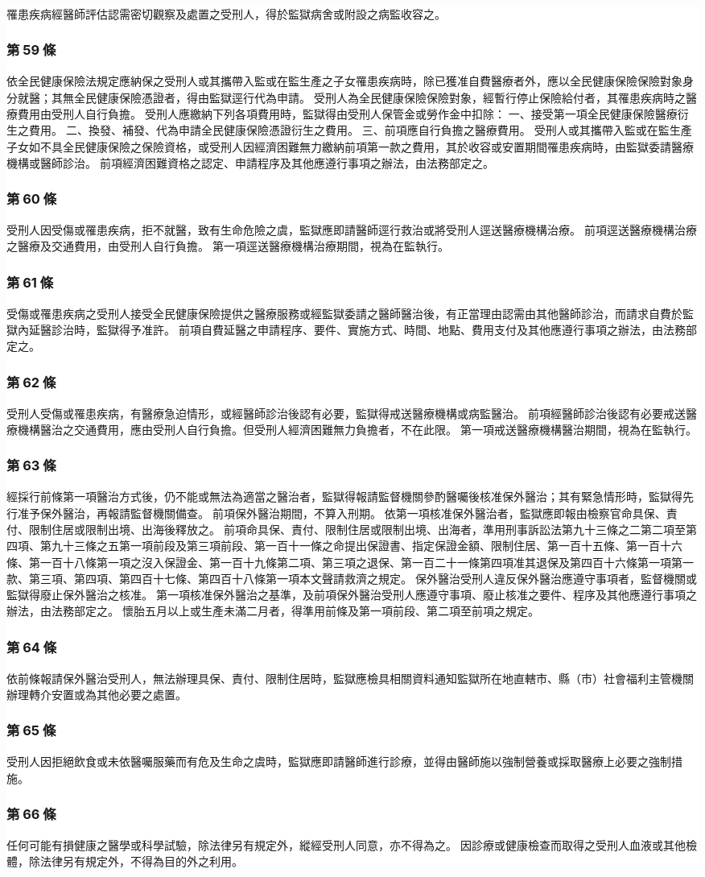 罹患疾病經醫師評估認需密切觀察及處置之受刑人，得於監獄病舍或附設之病監收容之。

### 第 59 條

依全民健康保險法規定應納保之受刑人或其攜帶入監或在監生產之子女罹患疾病時，除已獲准自費醫療者外，應以全民健康保險保險對象身分就醫；其無全民健康保險憑證者，得由監獄逕行代為申請。
受刑人為全民健康保險保險對象，經暫行停止保險給付者，其罹患疾病時之醫療費用由受刑人自行負擔。
受刑人應繳納下列各項費用時，監獄得由受刑人保管金或勞作金中扣除：
一、接受第一項全民健康保險醫療衍生之費用。
二、換發、補發、代為申請全民健康保險憑證衍生之費用。
三、前項應自行負擔之醫療費用。
受刑人或其攜帶入監或在監生產子女如不具全民健康保險之保險資格，或受刑人因經濟困難無力繳納前項第一款之費用，其於收容或安置期間罹患疾病時，由監獄委請醫療機構或醫師診治。
前項經濟困難資格之認定、申請程序及其他應遵行事項之辦法，由法務部定之。

### 第 60 條

受刑人因受傷或罹患疾病，拒不就醫，致有生命危險之虞，監獄應即請醫師逕行救治或將受刑人逕送醫療機構治療。
前項逕送醫療機構治療之醫療及交通費用，由受刑人自行負擔。
第一項逕送醫療機構治療期間，視為在監執行。

### 第 61 條

受傷或罹患疾病之受刑人接受全民健康保險提供之醫療服務或經監獄委請之醫師醫治後，有正當理由認需由其他醫師診治，而請求自費於監獄內延醫診治時，監獄得予准許。
前項自費延醫之申請程序、要件、實施方式、時間、地點、費用支付及其他應遵行事項之辦法，由法務部定之。

### 第 62 條

受刑人受傷或罹患疾病，有醫療急迫情形，或經醫師診治後認有必要，監獄得戒送醫療機構或病監醫治。
前項經醫師診治後認有必要戒送醫療機構醫治之交通費用，應由受刑人自行負擔。但受刑人經濟困難無力負擔者，不在此限。
第一項戒送醫療機構醫治期間，視為在監執行。

### 第 63 條

經採行前條第一項醫治方式後，仍不能或無法為適當之醫治者，監獄得報請監督機關參酌醫囑後核准保外醫治；其有緊急情形時，監獄得先行准予保外醫治，再報請監督機關備查。
前項保外醫治期間，不算入刑期。
依第一項核准保外醫治者，監獄應即報由檢察官命具保、責付、限制住居或限制出境、出海後釋放之。
前項命具保、責付、限制住居或限制出境、出海者，準用刑事訴訟法第九十三條之二第二項至第四項、第九十三條之五第一項前段及第三項前段、第一百十一條之命提出保證書、指定保證金額、限制住居、第一百十五條、第一百十六條、第一百十八條第一項之沒入保證金、第一百十九條第二項、第三項之退保、第一百二十一條第四項准其退保及第四百十六條第一項第一款、第三項、第四項、第四百十七條、第四百十八條第一項本文聲請救濟之規定。
保外醫治受刑人違反保外醫治應遵守事項者，監督機關或監獄得廢止保外醫治之核准。
第一項核准保外醫治之基準，及前項保外醫治受刑人應遵守事項、廢止核准之要件、程序及其他應遵行事項之辦法，由法務部定之。
懷胎五月以上或生產未滿二月者，得準用前條及第一項前段、第二項至前項之規定。

### 第 64 條

依前條報請保外醫治受刑人，無法辦理具保、責付、限制住居時，監獄應檢具相關資料通知監獄所在地直轄市、縣（市）社會福利主管機關辦理轉介安置或為其他必要之處置。

### 第 65 條

受刑人因拒絕飲食或未依醫囑服藥而有危及生命之虞時，監獄應即請醫師進行診療，並得由醫師施以強制營養或採取醫療上必要之強制措施。

### 第 66 條

任何可能有損健康之醫學或科學試驗，除法律另有規定外，縱經受刑人同意，亦不得為之。
因診療或健康檢查而取得之受刑人血液或其他檢體，除法律另有規定外，不得為目的外之利用。
